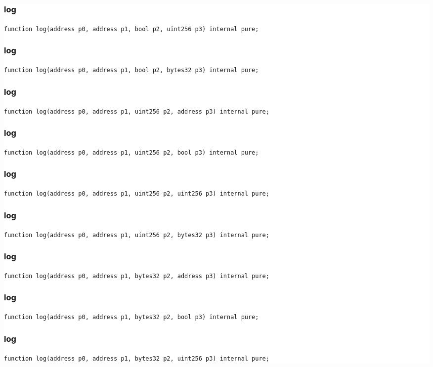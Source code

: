 ### log


```solidity
function log(address p0, address p1, bool p2, uint256 p3) internal pure;
```

### log


```solidity
function log(address p0, address p1, bool p2, bytes32 p3) internal pure;
```

### log


```solidity
function log(address p0, address p1, uint256 p2, address p3) internal pure;
```

### log


```solidity
function log(address p0, address p1, uint256 p2, bool p3) internal pure;
```

### log


```solidity
function log(address p0, address p1, uint256 p2, uint256 p3) internal pure;
```

### log


```solidity
function log(address p0, address p1, uint256 p2, bytes32 p3) internal pure;
```

### log


```solidity
function log(address p0, address p1, bytes32 p2, address p3) internal pure;
```

### log


```solidity
function log(address p0, address p1, bytes32 p2, bool p3) internal pure;
```

### log


```solidity
function log(address p0, address p1, bytes32 p2, uint256 p3) internal pure;
```
